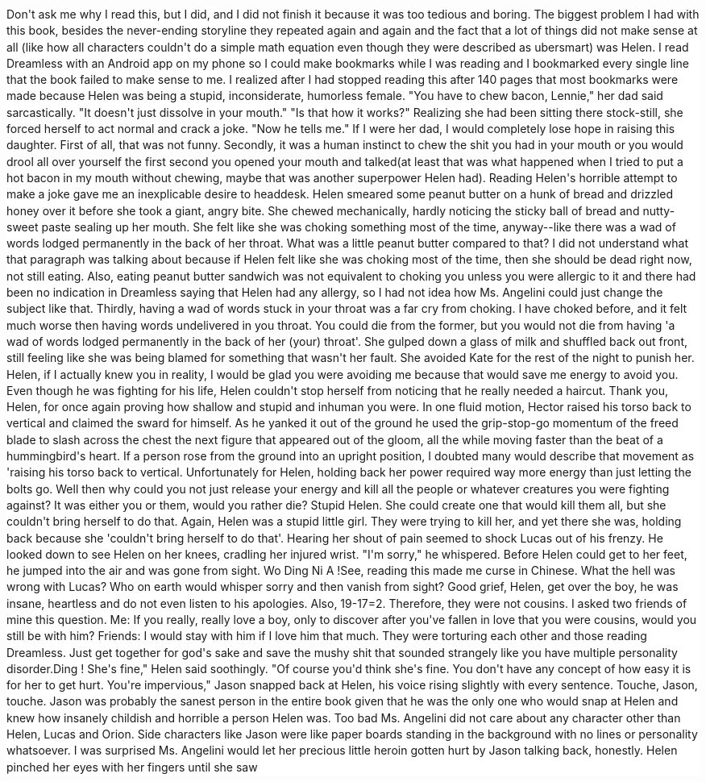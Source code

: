 Don't ask me why I read this, but I did, and I did not finish it because it was too tedious and boring. The biggest problem I had with this book, besides the never-ending storyline they repeated again and again and the fact that a lot of things did not make sense at all (like how all characters couldn't do a simple math equation even though they were described as ubersmart) was Helen. I read Dreamless with an Android app on my phone so I could make bookmarks while I was reading and I bookmarked every single line that the book failed to make sense to me. I realized after I had stopped reading this after 140 pages that most bookmarks were made because Helen was being a stupid, inconsiderate, humorless female. "You have to chew bacon, Lennie," her dad said sarcastically. "It doesn't just dissolve in your mouth." "Is that how it works?" Realizing she had been sitting there stock-still, she forced herself to act normal and crack a joke. "Now he tells me." If I were her dad, I would completely lose hope in raising this daughter. First of all, that was not funny. Secondly, it was a human instinct to chew the shit you had in your mouth or you would drool all over yourself the first second you opened your mouth and talked(at least that was what happened when I tried to put a hot bacon in my mouth without chewing, maybe that was another superpower Helen had). Reading Helen's horrible attempt to make a joke gave me an inexplicable desire to headdesk. Helen smeared some peanut butter on a hunk of bread and drizzled honey over it before she took a giant, angry bite. She chewed mechanically, hardly noticing the sticky ball of bread and nutty-sweet paste sealing up her mouth. She felt like she was choking something most of the time, anyway--like there was a wad of words lodged permanently in the back of her throat. What was a little peanut butter compared to that? I did not understand what that paragraph was talking about because if Helen felt like she was choking most of the time, then she should be dead right now, not still eating. Also, eating peanut butter sandwich was not equivalent to choking you unless you were allergic to it and there had been no indication in Dreamless saying that Helen had any allergy, so I had not idea how Ms. Angelini could just change the subject like that. Thirdly, having a wad of words stuck in your throat was a far cry from choking. I have choked before, and it felt much worse then having words undelivered in you throat. You could die from the former, but you would not die from having 'a wad of words lodged permanently in the back of her (your) throat'. She gulped down a glass of milk and shuffled back out front, still feeling like she was being blamed for something that wasn't her fault. She avoided Kate for the rest of the night to punish her. Helen, if I actually knew you in reality, I would be glad you were avoiding me because that would save me energy to avoid you. Even though he was fighting for his life, Helen couldn't stop herself from noticing that he really needed a haircut. Thank you, Helen, for once again proving how shallow and stupid and inhuman you were. In one fluid motion, Hector raised his torso back to vertical and claimed the sward for himself. As he yanked it out of the ground he used the grip-stop-go momentum of the freed blade to slash across the chest the next figure that appeared out of the gloom, all the while moving faster than the beat of a hummingbird's heart. If a person rose from the ground into an upright position, I doubted many would describe that movement as 'raising his torso back to vertical. Unfortunately for Helen, holding back her power required way more energy than just letting the bolts go. Well then why could you not just release your energy and kill all the people or whatever creatures you were fighting against? It was either you or them, would you rather die? Stupid Helen. She could create one that would kill them all, but she couldn't bring herself to do that. Again, Helen was a stupid little girl. They were trying to kill her, and yet there she was, holding back because she 'couldn't bring herself to do that'. Hearing her shout of pain seemed to shock Lucas out of his frenzy. He looked down to see Helen on her knees, cradling her injured wrist. "I'm sorry," he whispered. Before Helen could get to her feet, he jumped into the air and was gone from sight. Wo Ding Ni A !See, reading this made me curse in Chinese. What the hell was wrong with Lucas? Who on earth would whisper sorry and then vanish from sight? Good grief, Helen, get over the boy, he was insane, heartless and do not even listen to his apologies. Also, 19-17=2. Therefore, they were not cousins. I asked two friends of mine this question. Me: If you really, really love a boy, only to discover after you've fallen in love that you were cousins, would you still be with him? Friends: I would stay with him if I love him that much. They were torturing each other and those reading Dreamless. Just get together for god's sake and save the mushy shit that sounded strangely like you have multiple personality disorder.Ding ! She's fine," Helen said soothingly. "Of course you'd think she's fine. You don't have any concept of how easy it is for her to get hurt. You're impervious," Jason snapped back at Helen, his voice rising slightly with every sentence. Touche, Jason, touche. Jason was probably the sanest person in the entire book given that he was the only one who would snap at Helen and knew how insanely childish and horrible a person Helen was. Too bad Ms. Angelini did not care about any character other than Helen, Lucas and Orion. Side characters like Jason were like paper boards standing in the background with no lines or personality whatsoever. I was surprised Ms. Angelini would let her precious little heroin gotten hurt by Jason talking back, honestly. Helen pinched her eyes with her fingers until she saw